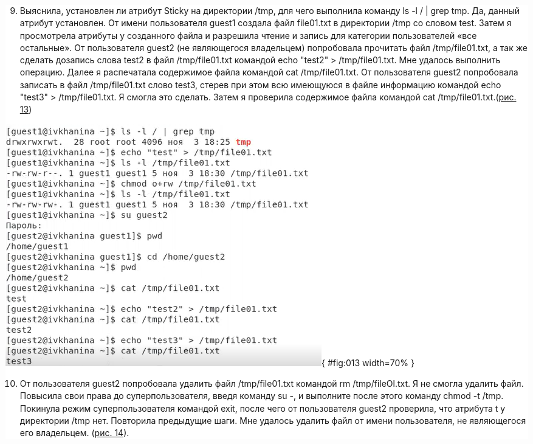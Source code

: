 9. Выяснила, установлен ли атрибут Sticky на директории /tmp, для чего выполнила команду ls -l / | grep tmp. Да, данный атрибут установлен. От имени пользователя guest1 
создала файл file01.txt в директории /tmp со словом test. Затем я просмотрела атрибуты у созданного файла и разрешила чтение и запись для категории пользователей 
«все остальные». От пользователя guest2 (не являющегося владельцем) попробовала прочитать файл /tmp/file01.txt, а так же сделать дозапись слова test2 в 
файл /tmp/file01.txt командой echo "test2" > /tmp/file01.txt. Мне удалось выполнить операцию. Далее я распечатала содержимое файла командой cat /tmp/file01.txt. 
От пользователя guest2 попробовала записать в файл /tmp/file01.txt слово test3, стерев при этом всю имеющуюся в файле информацию командой echo "test3" > /tmp/file01.txt. 
Я смогла это сделать. Затем я проверила содержимое файла командой cat /tmp/file01.txt.([рис. 13](image/13.png))

![Рис 13. Создание файла file01.txt и выполнение различных команд от пользователя guest2](image/13.png){ #fig:013 width=70% }

10. От пользователя guest2 попробовала удалить файл /tmp/file01.txt командой rm /tmp/fileOl.txt. Я не смогла удалить файл. Повысила свои права до суперпользователя, 
введя команду su -, и выполните после этого команду chmod -t /tmp. Покинула режим суперпользователя командой exit, после чего 
от пользователя guest2 проверила, что атрибута t у директории /tmp нет. Повторила предыдущие шаги. Мне удалось удалить файл от имени пользователя, не являющегося его 
владельцем. ([рис. 14](image/14.png)).
